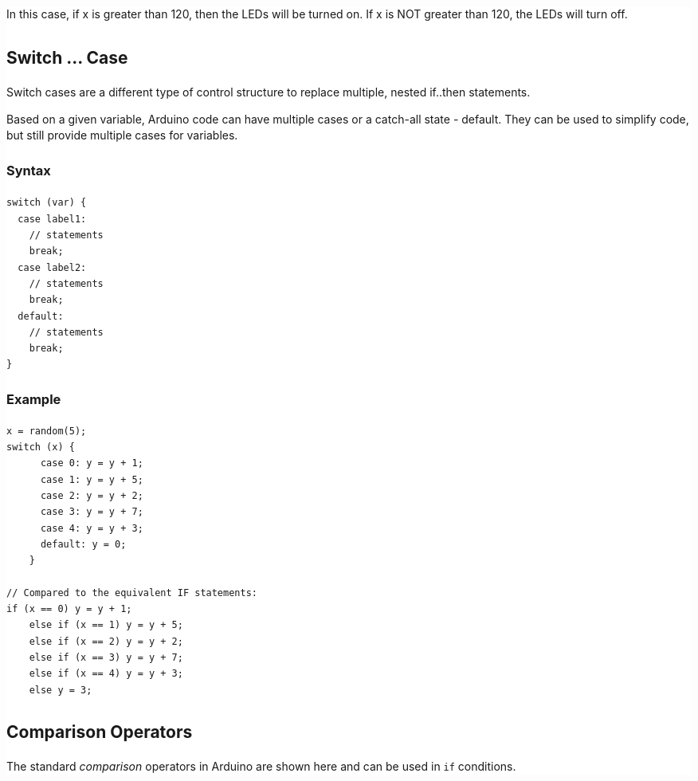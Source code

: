 In this case, if x is greater than 120, then the LEDs will be turned on. If x is NOT greater than 120, the LEDs will turn off.

## Switch ... Case

Switch cases are a different type of control structure to replace multiple, nested if..then statements. 

Based on a given variable, Arduino code can have multiple cases or a catch-all state - default. They can be used to simplify code, but still provide multiple cases for variables.

### Syntax

```arduino
switch (var) {
  case label1:
	// statements
	break;
  case label2:
	// statements
	break;
  default:
	// statements
	break;
}
```

### Example

```arduino
x = random(5);
switch (x) {
	  case 0: y = y + 1;
	  case 1: y = y + 5;
	  case 2: y = y + 2;
	  case 3: y = y + 7;
	  case 4: y = y + 3;
	  default: y = 0;
	}

// Compared to the equivalent IF statements:
if (x == 0) y = y + 1;
	else if (x == 1) y = y + 5;
	else if (x == 2) y = y + 2;
	else if (x == 3) y = y + 7;
	else if (x == 4) y = y + 3;
	else y = 3;
```

## **Comparison Operators**

The standard *comparison* operators in Arduino are shown here and can be used in `if` conditions.
